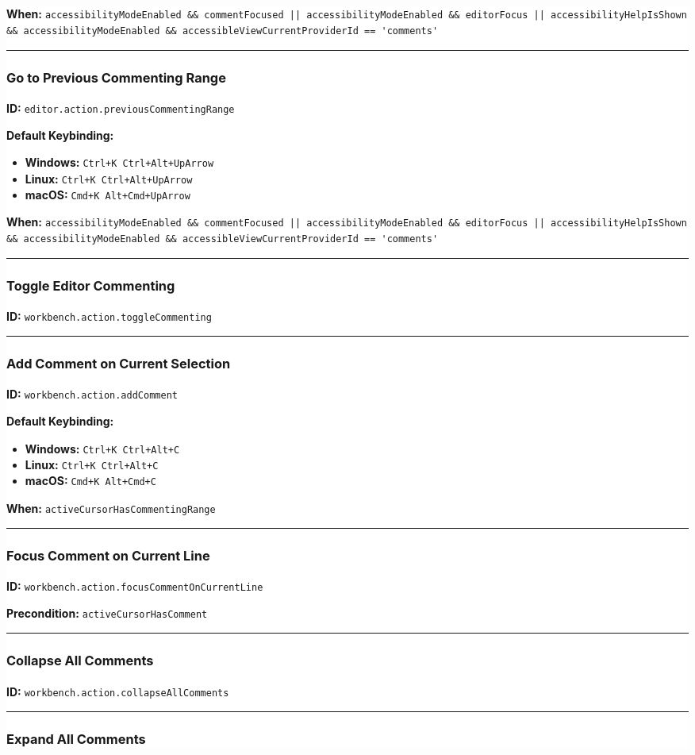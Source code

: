 **When:** `accessibilityModeEnabled && commentFocused || accessibilityModeEnabled && editorFocus || accessibilityHelpIsShown && accessibilityModeEnabled && accessibleViewCurrentProviderId == 'comments'`

---

### Go to Previous Commenting Range

**ID:** `editor.action.previousCommentingRange`

**Default Keybinding:**

- **Windows:** `Ctrl+K Ctrl+Alt+UpArrow`
- **Linux:** `Ctrl+K Ctrl+Alt+UpArrow`
- **macOS:** `Cmd+K Alt+Cmd+UpArrow`

**When:** `accessibilityModeEnabled && commentFocused || accessibilityModeEnabled && editorFocus || accessibilityHelpIsShown && accessibilityModeEnabled && accessibleViewCurrentProviderId == 'comments'`

---

### Toggle Editor Commenting

**ID:** `workbench.action.toggleCommenting`

---

### Add Comment on Current Selection

**ID:** `workbench.action.addComment`

**Default Keybinding:**

- **Windows:** `Ctrl+K Ctrl+Alt+C`
- **Linux:** `Ctrl+K Ctrl+Alt+C`
- **macOS:** `Cmd+K Alt+Cmd+C`

**When:** `activeCursorHasCommentingRange`

---

### Focus Comment on Current Line

**ID:** `workbench.action.focusCommentOnCurrentLine`

**Precondition:** `activeCursorHasComment`

---

### Collapse All Comments

**ID:** `workbench.action.collapseAllComments`

---

### Expand All Comments
